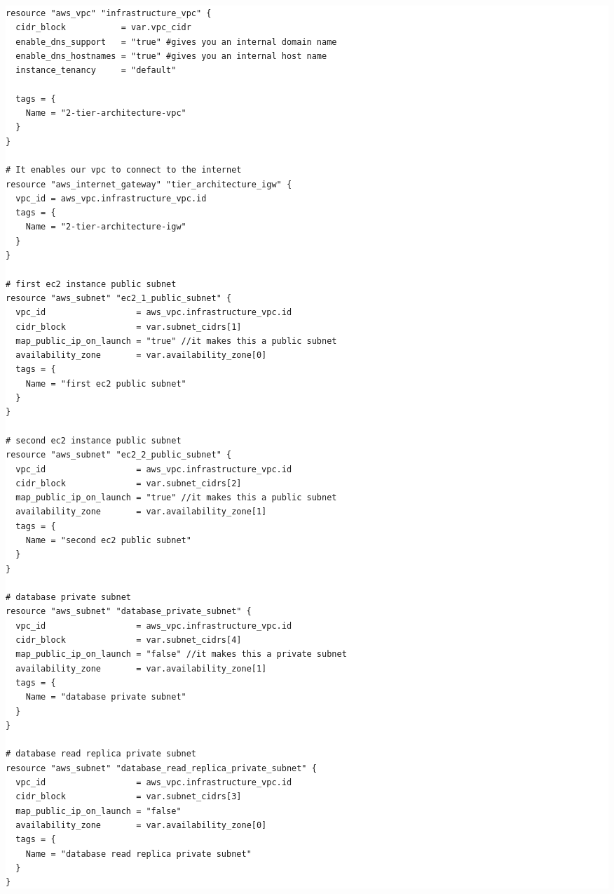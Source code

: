 ```
resource "aws_vpc" "infrastructure_vpc" {
  cidr_block           = var.vpc_cidr
  enable_dns_support   = "true" #gives you an internal domain name
  enable_dns_hostnames = "true" #gives you an internal host name
  instance_tenancy     = "default"

  tags = {
    Name = "2-tier-architecture-vpc"
  }
}

# It enables our vpc to connect to the internet
resource "aws_internet_gateway" "tier_architecture_igw" {
  vpc_id = aws_vpc.infrastructure_vpc.id
  tags = {
    Name = "2-tier-architecture-igw"
  }
}

# first ec2 instance public subnet
resource "aws_subnet" "ec2_1_public_subnet" {
  vpc_id                  = aws_vpc.infrastructure_vpc.id
  cidr_block              = var.subnet_cidrs[1]
  map_public_ip_on_launch = "true" //it makes this a public subnet
  availability_zone       = var.availability_zone[0]
  tags = {
    Name = "first ec2 public subnet"
  }
}

# second ec2 instance public subnet
resource "aws_subnet" "ec2_2_public_subnet" {
  vpc_id                  = aws_vpc.infrastructure_vpc.id
  cidr_block              = var.subnet_cidrs[2]
  map_public_ip_on_launch = "true" //it makes this a public subnet
  availability_zone       = var.availability_zone[1]
  tags = {
    Name = "second ec2 public subnet"
  }
}

# database private subnet
resource "aws_subnet" "database_private_subnet" {
  vpc_id                  = aws_vpc.infrastructure_vpc.id
  cidr_block              = var.subnet_cidrs[4]
  map_public_ip_on_launch = "false" //it makes this a private subnet
  availability_zone       = var.availability_zone[1]
  tags = {
    Name = "database private subnet"
  }
}

# database read replica private subnet
resource "aws_subnet" "database_read_replica_private_subnet" {
  vpc_id                  = aws_vpc.infrastructure_vpc.id
  cidr_block              = var.subnet_cidrs[3]
  map_public_ip_on_launch = "false"
  availability_zone       = var.availability_zone[0]
  tags = {
    Name = "database read replica private subnet"
  }
}
```